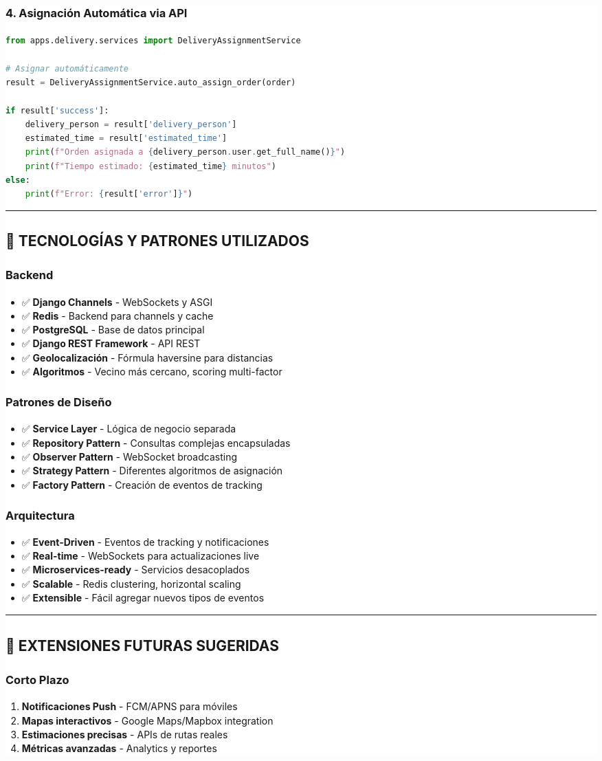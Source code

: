 ### **4. Asignación Automática via API**
```python
from apps.delivery.services import DeliveryAssignmentService

# Asignar automáticamente
result = DeliveryAssignmentService.auto_assign_order(order)

if result['success']:
    delivery_person = result['delivery_person']
    estimated_time = result['estimated_time']
    print(f"Orden asignada a {delivery_person.user.get_full_name()}")
    print(f"Tiempo estimado: {estimated_time} minutos")
else:
    print(f"Error: {result['error']}")
```

---

## 🚀 **TECNOLOGÍAS Y PATRONES UTILIZADOS**

### **Backend**
- ✅ **Django Channels** - WebSockets y ASGI
- ✅ **Redis** - Backend para channels y cache
- ✅ **PostgreSQL** - Base de datos principal
- ✅ **Django REST Framework** - API REST
- ✅ **Geolocalización** - Fórmula haversine para distancias
- ✅ **Algoritmos** - Vecino más cercano, scoring multi-factor

### **Patrones de Diseño**
- ✅ **Service Layer** - Lógica de negocio separada
- ✅ **Repository Pattern** - Consultas complejas encapsuladas
- ✅ **Observer Pattern** - WebSocket broadcasting
- ✅ **Strategy Pattern** - Diferentes algoritmos de asignación
- ✅ **Factory Pattern** - Creación de eventos de tracking

### **Arquitectura**
- ✅ **Event-Driven** - Eventos de tracking y notificaciones
- ✅ **Real-time** - WebSockets para actualizaciones live
- ✅ **Microservices-ready** - Servicios desacoplados
- ✅ **Scalable** - Redis clustering, horizontal scaling
- ✅ **Extensible** - Fácil agregar nuevos tipos de eventos

---

## 🔮 **EXTENSIONES FUTURAS SUGERIDAS**

### **Corto Plazo**
1. **Notificaciones Push** - FCM/APNS para móviles
2. **Mapas interactivos** - Google Maps/Mapbox integration
3. **Estimaciones precisas** - APIs de rutas reales
4. **Métricas avanzadas** - Analytics y reportes
